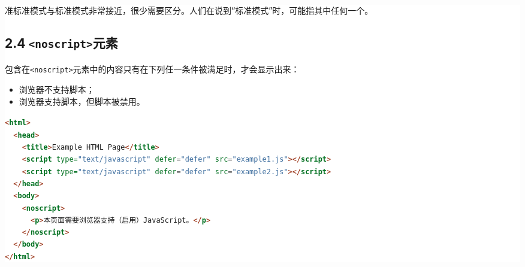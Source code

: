 准标准模式与标准模式非常接近，很少需要区分。人们在说到“标准模式”时，可能指其中任何一个。



## 2.4 `<noscript>`元素

包含在`<noscript>`元素中的内容只有在下列任一条件被满足时，才会显示出来：

- 浏览器不支持脚本；
- 浏览器支持脚本，但脚本被禁用。

```html
<html> 
  <head>
    <title>Example HTML Page</title>
    <script type="text/javascript" defer="defer" src="example1.js"></script>
    <script type="text/javascript" defer="defer" src="example2.js"></script>
  </head>
  <body>
    <noscript>
      <p>本页面需要浏览器支持（启用）JavaScript。</p>
    </noscript>
  </body>
</html>
```

